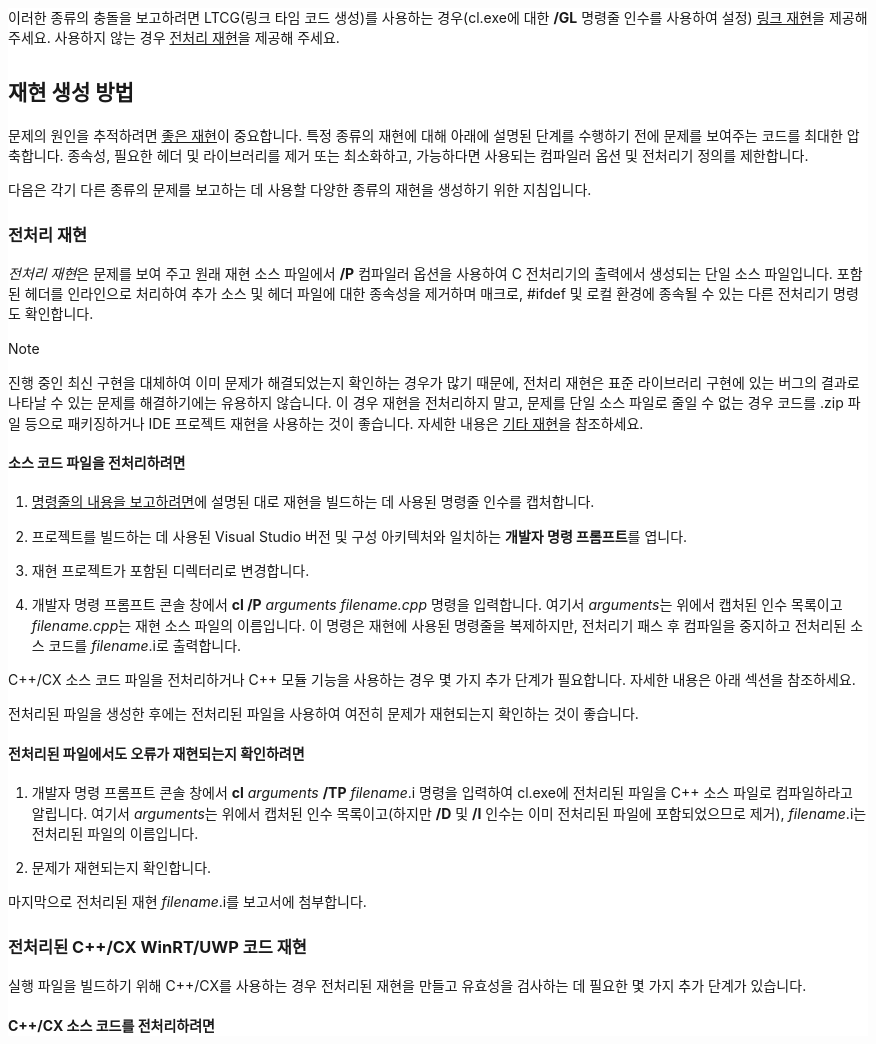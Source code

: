 이러한 종류의 충돌을 보고하려면 LTCG(링크 타임 코드 생성)를 사용하는 경우(cl.exe에 대한 **/GL** 명령줄 인수를 사용하여 설정) [링크 재현](#link-repros)을 제공해 주세요. 사용하지 않는 경우 [전처리 재현](#preprocessed-repros)을 제공해 주세요.

## <a name="how-to-generate-a-repro"></a>재현 생성 방법

문제의 원인을 추적하려면 [좋은 재현](#what-makes-a-good-repro)이 중요합니다. 특정 종류의 재현에 대해 아래에 설명된 단계를 수행하기 전에 문제를 보여주는 코드를 최대한 압축합니다. 종속성, 필요한 헤더 및 라이브러리를 제거 또는 최소화하고, 가능하다면 사용되는 컴파일러 옵션 및 전처리기 정의를 제한합니다.

다음은 각기 다른 종류의 문제를 보고하는 데 사용할 다양한 종류의 재현을 생성하기 위한 지침입니다.

### <a name="preprocessed-repros"></a>전처리 재현

*전처리 재현*은 문제를 보여 주고 원래 재현 소스 파일에서 **/P** 컴파일러 옵션을 사용하여 C 전처리기의 출력에서 생성되는 단일 소스 파일입니다. 포함된 헤더를 인라인으로 처리하여 추가 소스 및 헤더 파일에 대한 종속성을 제거하며 매크로, #ifdef 및 로컬 환경에 종속될 수 있는 다른 전처리기 명령도 확인합니다.

> [!NOTE]
> 진행 중인 최신 구현을 대체하여 이미 문제가 해결되었는지 확인하는 경우가 많기 때문에, 전처리 재현은 표준 라이브러리 구현에 있는 버그의 결과로 나타날 수 있는 문제를 해결하기에는 유용하지 않습니다. 이 경우 재현을 전처리하지 말고, 문제를 단일 소스 파일로 줄일 수 없는 경우 코드를 .zip 파일 등으로 패키징하거나 IDE 프로젝트 재현을 사용하는 것이 좋습니다. 자세한 내용은 [기타 재현](#other-repros)을 참조하세요.

#### <a name="to-preprocess-a-source-code-file"></a>소스 코드 파일을 전처리하려면

1. [명령줄의 내용을 보고하려면](#to-report-the-contents-of-the-command-line)에 설명된 대로 재현을 빌드하는 데 사용된 명령줄 인수를 캡처합니다.

1. 프로젝트를 빌드하는 데 사용된 Visual Studio 버전 및 구성 아키텍처와 일치하는 **개발자 명령 프롬프트**를 엽니다.

1. 재현 프로젝트가 포함된 디렉터리로 변경합니다.

1. 개발자 명령 프롬프트 콘솔 창에서 **cl /P** *arguments* *filename.cpp* 명령을 입력합니다. 여기서 *arguments*는 위에서 캡처된 인수 목록이고 *filename.cpp*는 재현 소스 파일의 이름입니다. 이 명령은 재현에 사용된 명령줄을 복제하지만, 전처리기 패스 후 컴파일을 중지하고 전처리된 소스 코드를 *filename*.i로 출력합니다.

C++/CX 소스 코드 파일을 전처리하거나 C++ 모듈 기능을 사용하는 경우 몇 가지 추가 단계가 필요합니다. 자세한 내용은 아래 섹션을 참조하세요.

전처리된 파일을 생성한 후에는 전처리된 파일을 사용하여 여전히 문제가 재현되는지 확인하는 것이 좋습니다.

#### <a name="to-confirm-that-the-error-still-repros-with-the-preprocessed-file"></a>전처리된 파일에서도 오류가 재현되는지 확인하려면

1. 개발자 명령 프롬프트 콘솔 창에서 **cl** *arguments* **/TP** *filename*.i 명령을 입력하여 cl.exe에 전처리된 파일을 C++ 소스 파일로 컴파일하라고 알립니다. 여기서 *arguments*는 위에서 캡처된 인수 목록이고(하지만 **/D** 및 **/I** 인수는 이미 전처리된 파일에 포함되었으므로 제거), *filename*.i는 전처리된 파일의 이름입니다.

1. 문제가 재현되는지 확인합니다.

마지막으로 전처리된 재현 *filename*.i를 보고서에 첨부합니다.

### <a name="preprocessed-ccx-winrtuwp-code-repros"></a>전처리된 C++/CX WinRT/UWP 코드 재현

실행 파일을 빌드하기 위해 C++/CX를 사용하는 경우 전처리된 재현을 만들고 유효성을 검사하는 데 필요한 몇 가지 추가 단계가 있습니다.

#### <a name="to-preprocess-ccx-source-code"></a>C++/CX 소스 코드를 전처리하려면
